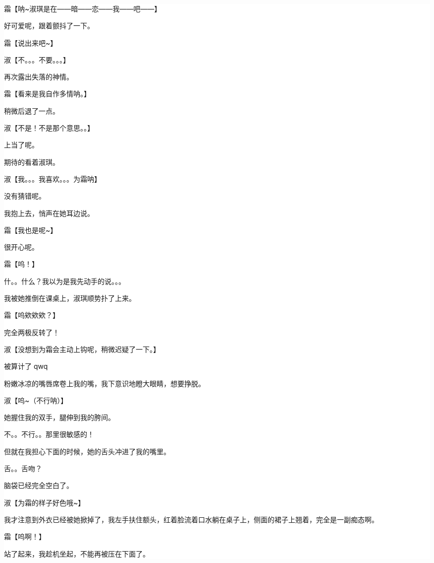 霜【呐~淑琪是在——暗——恋——我——吧——】

好可爱呢，跟着颤抖了一下。

霜【说出来吧~】

淑【不。。。不要。。。】

再次露出失落的神情。

霜【看来是我自作多情呐。】

稍微后退了一点。

淑【不是！不是那个意思。。】

上当了呢。

期待的看着淑琪。

淑【我。。。我喜欢。。。为霜呐】

没有猜错呢。

我抱上去，悄声在她耳边说。

霜【我也是呢~】

很开心呢。

霜【呜！】

什。。什么？我以为是我先动手的说。。。

我被她推倒在课桌上，淑琪顺势扑了上来。

霜【呜欸欸欸？】

完全两极反转了！

淑【没想到为霜会主动上钩呢，稍微迟疑了一下。】

被算计了 qwq

粉嫩冰凉的嘴唇席卷上我的嘴，我下意识地瞪大眼睛，想要挣脱。

淑【呜~（不行呐）】

她握住我的双手，腿伸到我的胯间。

不。。不行。。那里很敏感的！

但就在我担心下面的时候，她的舌头冲进了我的嘴里。

舌。。舌吻？

脑袋已经完全空白了。

淑【为霜的样子好色哦~】

我才注意到外衣已经被她掀掉了，我左手扶住额头，红着脸流着口水躺在桌子上，侧面的裙子上翘着，完全是一副痴态啊。

霜【呜啊！】

站了起来，我趁机坐起，不能再被压在下面了。
